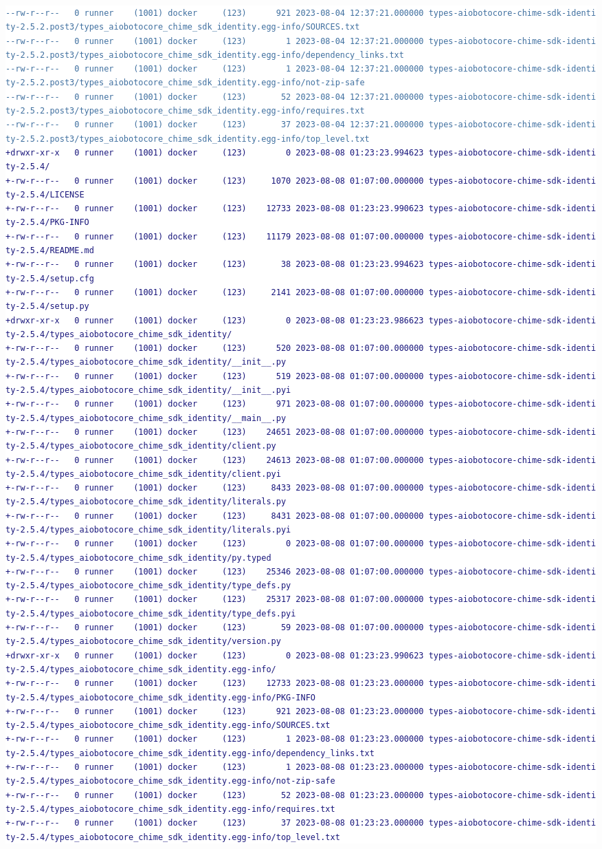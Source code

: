 ```diff
--rw-r--r--   0 runner    (1001) docker     (123)      921 2023-08-04 12:37:21.000000 types-aiobotocore-chime-sdk-identity-2.5.2.post3/types_aiobotocore_chime_sdk_identity.egg-info/SOURCES.txt
--rw-r--r--   0 runner    (1001) docker     (123)        1 2023-08-04 12:37:21.000000 types-aiobotocore-chime-sdk-identity-2.5.2.post3/types_aiobotocore_chime_sdk_identity.egg-info/dependency_links.txt
--rw-r--r--   0 runner    (1001) docker     (123)        1 2023-08-04 12:37:21.000000 types-aiobotocore-chime-sdk-identity-2.5.2.post3/types_aiobotocore_chime_sdk_identity.egg-info/not-zip-safe
--rw-r--r--   0 runner    (1001) docker     (123)       52 2023-08-04 12:37:21.000000 types-aiobotocore-chime-sdk-identity-2.5.2.post3/types_aiobotocore_chime_sdk_identity.egg-info/requires.txt
--rw-r--r--   0 runner    (1001) docker     (123)       37 2023-08-04 12:37:21.000000 types-aiobotocore-chime-sdk-identity-2.5.2.post3/types_aiobotocore_chime_sdk_identity.egg-info/top_level.txt
+drwxr-xr-x   0 runner    (1001) docker     (123)        0 2023-08-08 01:23:23.994623 types-aiobotocore-chime-sdk-identity-2.5.4/
+-rw-r--r--   0 runner    (1001) docker     (123)     1070 2023-08-08 01:07:00.000000 types-aiobotocore-chime-sdk-identity-2.5.4/LICENSE
+-rw-r--r--   0 runner    (1001) docker     (123)    12733 2023-08-08 01:23:23.990623 types-aiobotocore-chime-sdk-identity-2.5.4/PKG-INFO
+-rw-r--r--   0 runner    (1001) docker     (123)    11179 2023-08-08 01:07:00.000000 types-aiobotocore-chime-sdk-identity-2.5.4/README.md
+-rw-r--r--   0 runner    (1001) docker     (123)       38 2023-08-08 01:23:23.994623 types-aiobotocore-chime-sdk-identity-2.5.4/setup.cfg
+-rw-r--r--   0 runner    (1001) docker     (123)     2141 2023-08-08 01:07:00.000000 types-aiobotocore-chime-sdk-identity-2.5.4/setup.py
+drwxr-xr-x   0 runner    (1001) docker     (123)        0 2023-08-08 01:23:23.986623 types-aiobotocore-chime-sdk-identity-2.5.4/types_aiobotocore_chime_sdk_identity/
+-rw-r--r--   0 runner    (1001) docker     (123)      520 2023-08-08 01:07:00.000000 types-aiobotocore-chime-sdk-identity-2.5.4/types_aiobotocore_chime_sdk_identity/__init__.py
+-rw-r--r--   0 runner    (1001) docker     (123)      519 2023-08-08 01:07:00.000000 types-aiobotocore-chime-sdk-identity-2.5.4/types_aiobotocore_chime_sdk_identity/__init__.pyi
+-rw-r--r--   0 runner    (1001) docker     (123)      971 2023-08-08 01:07:00.000000 types-aiobotocore-chime-sdk-identity-2.5.4/types_aiobotocore_chime_sdk_identity/__main__.py
+-rw-r--r--   0 runner    (1001) docker     (123)    24651 2023-08-08 01:07:00.000000 types-aiobotocore-chime-sdk-identity-2.5.4/types_aiobotocore_chime_sdk_identity/client.py
+-rw-r--r--   0 runner    (1001) docker     (123)    24613 2023-08-08 01:07:00.000000 types-aiobotocore-chime-sdk-identity-2.5.4/types_aiobotocore_chime_sdk_identity/client.pyi
+-rw-r--r--   0 runner    (1001) docker     (123)     8433 2023-08-08 01:07:00.000000 types-aiobotocore-chime-sdk-identity-2.5.4/types_aiobotocore_chime_sdk_identity/literals.py
+-rw-r--r--   0 runner    (1001) docker     (123)     8431 2023-08-08 01:07:00.000000 types-aiobotocore-chime-sdk-identity-2.5.4/types_aiobotocore_chime_sdk_identity/literals.pyi
+-rw-r--r--   0 runner    (1001) docker     (123)        0 2023-08-08 01:07:00.000000 types-aiobotocore-chime-sdk-identity-2.5.4/types_aiobotocore_chime_sdk_identity/py.typed
+-rw-r--r--   0 runner    (1001) docker     (123)    25346 2023-08-08 01:07:00.000000 types-aiobotocore-chime-sdk-identity-2.5.4/types_aiobotocore_chime_sdk_identity/type_defs.py
+-rw-r--r--   0 runner    (1001) docker     (123)    25317 2023-08-08 01:07:00.000000 types-aiobotocore-chime-sdk-identity-2.5.4/types_aiobotocore_chime_sdk_identity/type_defs.pyi
+-rw-r--r--   0 runner    (1001) docker     (123)       59 2023-08-08 01:07:00.000000 types-aiobotocore-chime-sdk-identity-2.5.4/types_aiobotocore_chime_sdk_identity/version.py
+drwxr-xr-x   0 runner    (1001) docker     (123)        0 2023-08-08 01:23:23.990623 types-aiobotocore-chime-sdk-identity-2.5.4/types_aiobotocore_chime_sdk_identity.egg-info/
+-rw-r--r--   0 runner    (1001) docker     (123)    12733 2023-08-08 01:23:23.000000 types-aiobotocore-chime-sdk-identity-2.5.4/types_aiobotocore_chime_sdk_identity.egg-info/PKG-INFO
+-rw-r--r--   0 runner    (1001) docker     (123)      921 2023-08-08 01:23:23.000000 types-aiobotocore-chime-sdk-identity-2.5.4/types_aiobotocore_chime_sdk_identity.egg-info/SOURCES.txt
+-rw-r--r--   0 runner    (1001) docker     (123)        1 2023-08-08 01:23:23.000000 types-aiobotocore-chime-sdk-identity-2.5.4/types_aiobotocore_chime_sdk_identity.egg-info/dependency_links.txt
+-rw-r--r--   0 runner    (1001) docker     (123)        1 2023-08-08 01:23:23.000000 types-aiobotocore-chime-sdk-identity-2.5.4/types_aiobotocore_chime_sdk_identity.egg-info/not-zip-safe
+-rw-r--r--   0 runner    (1001) docker     (123)       52 2023-08-08 01:23:23.000000 types-aiobotocore-chime-sdk-identity-2.5.4/types_aiobotocore_chime_sdk_identity.egg-info/requires.txt
+-rw-r--r--   0 runner    (1001) docker     (123)       37 2023-08-08 01:23:23.000000 types-aiobotocore-chime-sdk-identity-2.5.4/types_aiobotocore_chime_sdk_identity.egg-info/top_level.txt
```
